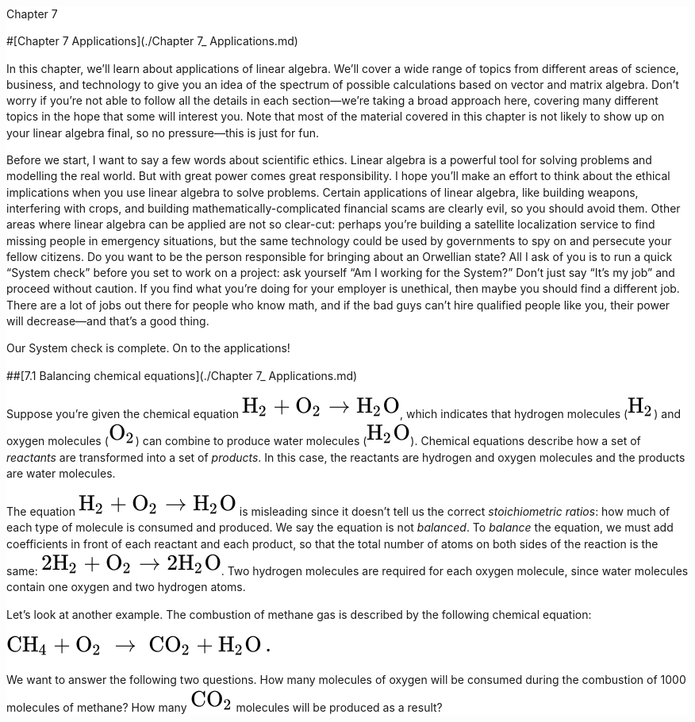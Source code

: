 Chapter 7      

#[Chapter 7 Applications](./Chapter 7_ Applications.md)

In this chapter, we’ll learn about applications of linear algebra. We’ll cover a wide range of topics from different areas of science, business, and technology to give you an idea of the spectrum of possible calculations based on vector and matrix algebra. Don’t worry if you’re not able to follow all the details in each section—we’re taking a broad approach here, covering many different topics in the hope that some will interest you. Note that most of the material covered in this chapter is not likely to show up on your linear algebra final, so no pressure—this is just for fun.

Before we start, I want to say a few words about scientific ethics. Linear algebra is a powerful tool for solving problems and modelling the real world. But with great power comes great responsibility. I hope you’ll make an effort to think about the ethical implications when you use linear algebra to solve problems. Certain applications of linear algebra, like building weapons, interfering with crops, and building mathematically-complicated financial scams are clearly evil, so you should avoid them. Other areas where linear algebra can be applied are not so clear-cut: perhaps you’re building a satellite localization service to find missing people in emergency situations, but the same technology could be used by governments to spy on and persecute your fellow citizens. Do you want to be the person responsible for bringing about an Orwellian state? All I ask of you is to run a quick “System check” before you set to work on a project: ask yourself “Am I working for the System?” Don’t just say “It’s my job” and proceed without caution. If you find what you’re doing for your employer is unethical, then maybe you should find a different job. There are a lot of jobs out there for people who know math, and if the bad guys can’t hire qualified people like you, their power will decrease—and that’s a good thing.

Our System check is complete. On to the applications!

##[7.1 Balancing chemical equations](./Chapter 7_ Applications.md)

Suppose you’re given the chemical equation ![\textrm{H}_2 + \textrm{O}_2  \to  \textrm{H}_2\textrm{O}](./images/9a7b7c19427647d78f829a3df46dd2802e3668bc.png), which indicates that hydrogen molecules (![\textrm{H}_2](./images/0373ed2c602b525b90de71a654f71b94760557f0.png)) and oxygen molecules (![\textrm{O}_2](./images/e6282f2ebf1c314d4786e9935fd9c052c069fe78.png)) can combine to produce water molecules (![\textrm{H}_2\textrm{O}](./images/373c9e0afe51e8c2c68340ab98530b4f6cf5a877.png)). Chemical equations describe how a set of _reactants_ are transformed into a set of _products_. In this case, the reactants are hydrogen and oxygen molecules and the products are water molecules.

The equation ![\textrm{H}_2 + \textrm{O}_2  \to  \textrm{H}_2\textrm{O}](./images/9a7b7c19427647d78f829a3df46dd2802e3668bc.png) is misleading since it doesn’t tell us the correct _stoichiometric ratios_: how much of each type of molecule is consumed and produced. We say the equation is not _balanced_. To _balance_ the equation, we must add coefficients in front of each reactant and each product, so that the total number of atoms on both sides of the reaction is the same: ![2\textrm{H}_2 + \textrm{O}_2  \to  2\textrm{H}_2\textrm{O}](./images/0d27b126d5065dca2c5cf0216cb59937019d00c1.png). Two hydrogen molecules are required for each oxygen molecule, since water molecules contain one oxygen and two hydrogen atoms.

Let’s look at another example. The combustion of methane gas is described by the following chemical equation:

![\textrm{C}\textrm{H}_4 + \textrm{O}_2  \; \to \;  \textrm{C}\textrm{O}_2 + \textrm{H}_2\textrm{O} \,.](./images/7ec44d525fd535de50af9f7277c6800f1d28f005.png)

We want to answer the following two questions. How many molecules of oxygen will be consumed during the combustion of 1000 molecules of methane? How many ![\textrm{C}\textrm{O}_2](./images/a15efc6685a4197635548174f4cc0ae1eb6f39ef.png) molecules will be produced as a result?
